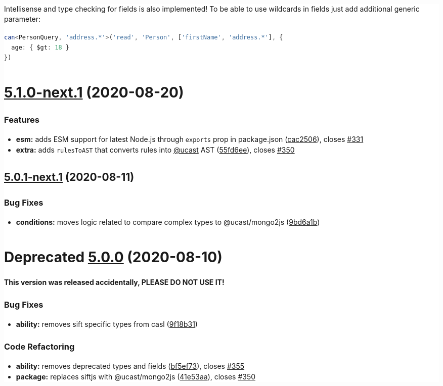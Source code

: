   Intellisense and type checking for fields is also implemented! To be able to use wildcards in fields just add additional generic parameter:

  ```ts
  can<PersonQuery, 'address.*'>('read', 'Person', ['firstName', 'address.*'], {
    age: { $gt: 18 }
  })
  ```

# [5.1.0-next.1](https://github.com/stalniy/casl/compare/@casl/ability@5.0.1-next.1...@casl/ability@5.1.0-next.1) (2020-08-20)


### Features

* **esm:** adds ESM support for latest Node.js through `exports` prop in package.json ([cac2506](https://github.com/stalniy/casl/commit/cac2506a80c18f194210c2d89108d1d094751fa4)), closes [#331](https://github.com/stalniy/casl/issues/331)
* **extra:** adds `rulesToAST` that converts rules into [@ucast](https://github.com/ucast) AST ([55fd6ee](https://github.com/stalniy/casl/commit/55fd6eeb9e0b71bb38f1db8cfb87ba7fad391988)), closes [#350](https://github.com/stalniy/casl/issues/350)

## [5.0.1-next.1](https://github.com/stalniy/casl/compare/@casl/ability@5.0.0...@casl/ability@5.0.1-next.1) (2020-08-11)


### Bug Fixes

* **conditions:** moves logic related to compare complex types to @ucast/mongo2js ([9bd6a1b](https://github.com/stalniy/casl/commit/9bd6a1b90f6f949e8b6eb51cc406f6c44f33a705))

# Deprecated [5.0.0](https://github.com/stalniy/casl/compare/@casl/ability@4.1.5...@casl/ability@5.0.0) (2020-08-10)

**This version was released accidentally, PLEASE DO NOT USE IT!**

### Bug Fixes

* **ability:** removes sift specific types from casl ([9f18b31](https://github.com/stalniy/casl/commit/9f18b31cfaf09d8b6471abcb5dea14873d184eb6))


### Code Refactoring

* **ability:** removes deprecated types and fields ([bf5ef73](https://github.com/stalniy/casl/commit/bf5ef736a0add07c15ce1360ef21f45bff777973)), closes [#355](https://github.com/stalniy/casl/issues/355)
* **package:** replaces siftjs with @ucast/mongo2js ([41e53aa](https://github.com/stalniy/casl/commit/41e53aa12814e5a397ecb0b94fe33f182c55240e)), closes [#350](https://github.com/stalniy/casl/issues/350)
